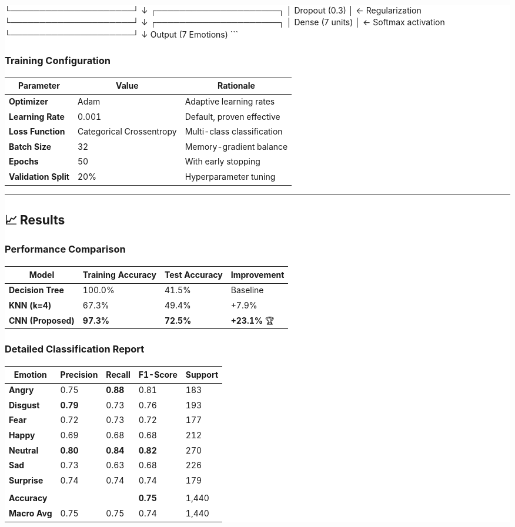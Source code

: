 └─────────────────────┘
        ↓
┌─────────────────────┐
│  Dropout (0.3)      │  ← Regularization
└─────────────────────┘
        ↓
┌─────────────────────┐
│  Dense (7 units)    │  ← Softmax activation
└─────────────────────┘
        ↓
   Output (7 Emotions)
\`\`\`

### Training Configuration

| Parameter | Value | Rationale |
|-----------|-------|-----------|
| **Optimizer** | Adam | Adaptive learning rates |
| **Learning Rate** | 0.001 | Default, proven effective |
| **Loss Function** | Categorical Crossentropy | Multi-class classification |
| **Batch Size** | 32 | Memory-gradient balance |
| **Epochs** | 50 | With early stopping |
| **Validation Split** | 20% | Hyperparameter tuning |

---

## 📈 Results

### Performance Comparison

| Model | Training Accuracy | Test Accuracy | Improvement |
|-------|------------------|---------------|-------------|
| **Decision Tree** | 100.0% | 41.5% | Baseline |
| **KNN (k=4)** | 67.3% | 49.4% | +7.9% |
| **CNN (Proposed)** | **97.3%** | **72.5%** | **+23.1%** 🏆 |

### Detailed Classification Report

| Emotion | Precision | Recall | F1-Score | Support |
|---------|-----------|--------|----------|---------|
| **Angry** | 0.75 | **0.88** | 0.81 | 183 |
| **Disgust** | **0.79** | 0.73 | 0.76 | 193 |
| **Fear** | 0.72 | 0.73 | 0.72 | 177 |
| **Happy** | 0.69 | 0.68 | 0.68 | 212 |
| **Neutral** | **0.80** | **0.84** | **0.82** | 270 |
| **Sad** | 0.73 | 0.63 | 0.68 | 226 |
| **Surprise** | 0.74 | 0.74 | 0.74 | 179 |
| | | | | |
| **Accuracy** | | | **0.75** | 1,440 |
| **Macro Avg** | 0.75 | 0.75 | 0.74 | 1,440 |